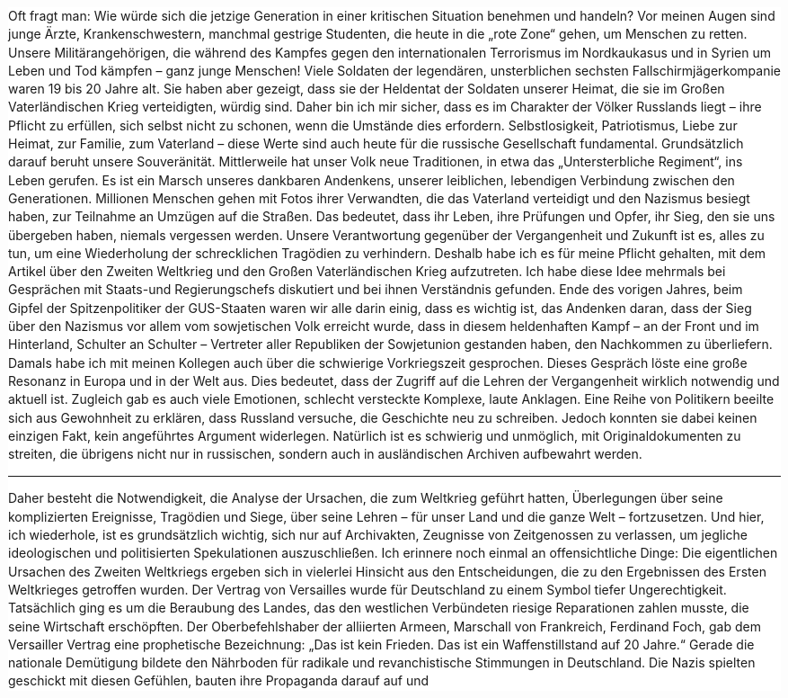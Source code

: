 Oft fragt man: Wie würde sich die jetzige Generation in einer kritischen Situation benehmen und handeln?
Vor meinen Augen sind junge Ärzte, Krankenschwestern, manchmal gestrige Studenten, die heute in die
„rote Zone“ gehen, um Menschen zu retten. Unsere Militärangehörigen, die während des Kampfes gegen
den internationalen Terrorismus im Nordkaukasus und in Syrien um Leben und Tod kämpfen – ganz
junge Menschen! Viele Soldaten der legendären, unsterblichen sechsten Fallschirmjägerkompanie waren
19 bis 20 Jahre alt. Sie haben aber gezeigt, dass sie der Heldentat der Soldaten unserer Heimat, die sie
im Großen Vaterländischen Krieg verteidigten, würdig sind.
Daher bin ich mir sicher, dass es im Charakter der Völker Russlands liegt – ihre Pflicht zu erfüllen, sich
selbst nicht zu schonen, wenn die Umstände dies erfordern. Selbstlosigkeit, Patriotismus, Liebe zur Heimat, zur Familie, zum Vaterland – diese Werte sind auch heute für die russische Gesellschaft fundamental. Grundsätzlich darauf beruht unsere Souveränität.
Mittlerweile hat unser Volk neue Traditionen, in etwa das „Untersterbliche Regiment“, ins Leben gerufen.
Es ist ein Marsch unseres dankbaren Andenkens, unserer leiblichen, lebendigen Verbindung zwischen
den Generationen. Millionen Menschen gehen mit Fotos ihrer Verwandten, die das Vaterland verteidigt
und den Nazismus besiegt haben, zur Teilnahme an Umzügen auf die Straßen. Das bedeutet, dass ihr
Leben, ihre Prüfungen und Opfer, ihr Sieg, den sie uns übergeben haben, niemals vergessen werden.
Unsere Verantwortung gegenüber der Vergangenheit und Zukunft ist es, alles zu tun, um eine Wiederholung der schrecklichen Tragödien zu verhindern. Deshalb habe ich es für meine Pflicht gehalten, mit dem
Artikel über den Zweiten Weltkrieg und den Großen Vaterländischen Krieg aufzutreten. Ich habe diese
Idee mehrmals bei Gesprächen mit Staats-und Regierungschefs diskutiert und bei ihnen Verständnis gefunden. Ende des vorigen Jahres, beim Gipfel der Spitzenpolitiker der GUS-Staaten waren wir alle darin
einig, dass es wichtig ist, das Andenken daran, dass der Sieg über den Nazismus vor allem vom sowjetischen Volk erreicht wurde, dass in diesem heldenhaften Kampf – an der Front und im Hinterland, Schulter an Schulter – Vertreter aller Republiken der Sowjetunion gestanden haben, den Nachkommen zu
überliefern. Damals habe ich mit meinen Kollegen auch über die schwierige Vorkriegszeit gesprochen.
Dieses Gespräch löste eine große Resonanz in Europa und in der Welt aus. Dies bedeutet, dass der Zugriff
auf die Lehren der Vergangenheit wirklich notwendig und aktuell ist. Zugleich gab es auch viele Emotionen, schlecht versteckte Komplexe, laute Anklagen. Eine Reihe von Politikern beeilte sich aus Gewohnheit
zu erklären, dass Russland versuche, die Geschichte neu zu schreiben. Jedoch konnten sie dabei keinen
einzigen Fakt, kein angeführtes Argument widerlegen. Natürlich ist es schwierig und unmöglich, mit Originaldokumenten zu streiten, die übrigens nicht nur in russischen, sondern auch in ausländischen Archiven aufbewahrt werden.


-----

Daher besteht die Notwendigkeit, die Analyse der Ursachen, die zum Weltkrieg geführt hatten, Überlegungen über seine komplizierten Ereignisse, Tragödien und Siege, über seine Lehren – für unser Land und
die ganze Welt – fortzusetzen. Und hier, ich wiederhole, ist es grundsätzlich wichtig, sich nur auf Archivakten, Zeugnisse von Zeitgenossen zu verlassen, um jegliche ideologischen und politisierten Spekulationen
auszuschließen.
Ich erinnere noch einmal an offensichtliche Dinge: Die eigentlichen Ursachen des Zweiten Weltkriegs ergeben sich in vielerlei Hinsicht aus den Entscheidungen, die zu den Ergebnissen des Ersten Weltkrieges
getroffen wurden. Der Vertrag von Versailles wurde für Deutschland zu einem Symbol tiefer Ungerechtigkeit. Tatsächlich ging es um die Beraubung des Landes, das den westlichen Verbündeten riesige Reparationen zahlen musste, die seine Wirtschaft erschöpften. Der Oberbefehlshaber der alliierten Armeen, Marschall von Frankreich, Ferdinand Foch, gab dem Versailler Vertrag eine prophetische Bezeichnung: „Das
ist kein Frieden. Das ist ein Waffenstillstand auf 20 Jahre.“
Gerade die nationale Demütigung bildete den Nährboden für radikale und revanchistische Stimmungen
in Deutschland. Die Nazis spielten geschickt mit diesen Gefühlen, bauten ihre Propaganda darauf auf und
